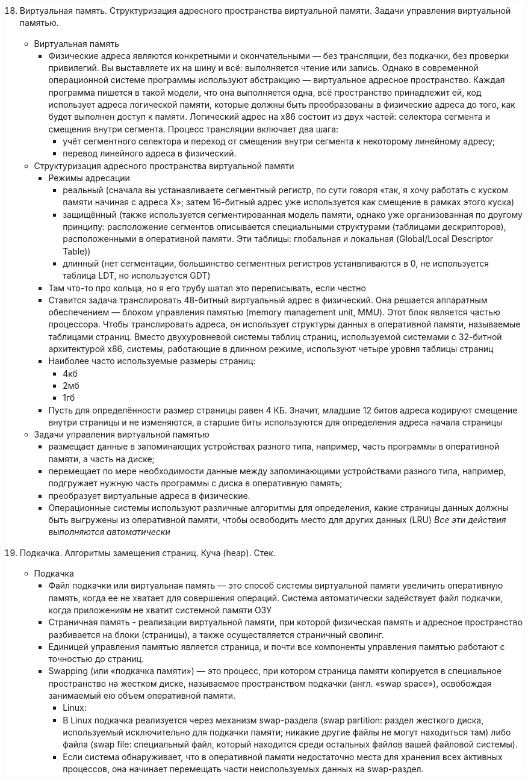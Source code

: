 18. Виртуальная память. Структуризация адресного пространства виртуальной памяти. Задачи управления виртуальной памятью.
	- Виртуальная память
		- Физические адреса являются конкретными и окончательными — без трансляции, без подкачки, без проверки привилегий. Вы выставляете их на шину и всё: выполняется чтение или запись. Однако в современной операционной системе программы используют абстракцию — виртуальное адресное пространство. Каждая программа пишется в такой модели, что она выполняется одна, всё пространство принадлежит ей, код использует адреса логической памяти, которые должны быть преобразованы в физические адреса до того, как будет выполнен доступ к памяти. Логический адрес на x86 состоит из двух частей: селектора сегмента и смещения внутри сегмента. Процесс трансляции включает два шага: 
			- учёт сегментного селектора и переход от смещения внутри сегмента к некоторому линейному адресу;
			- перевод линейного адреса в физический.
	- Структуризация адресного пространства виртуальной памяти
		- Режимы адресации
			- реальный (сначала вы устанавливаете сегментный регистр, по сути говоря «так, я хочу работать с куском памяти начиная с адреса X»; затем 16-битный адрес уже используется как смещение в рамках этого куска)
			- защищённый (также используется сегментированная модель памяти, однако уже организованная по другому принципу: расположение сегментов описывается специальными структурами (таблицами дескрипторов), расположенными в оперативной памяти. Эти таблицы: глобальная и локальная (Global/Local Descriptor Table))
			- длинный (нет сегментации, большинство сегментных регистров устанвливаются в 0, не используется таблица LDT, но используется GDT)
	  	- Там что-то про кольца, но я его трубу шатал это переписывать, если честно
		- Ставится задача транслировать 48-битный виртуальный адрес в физический. Она решается аппаратным обеспечением — блоком управления памятью (memory management unit, MMU). Этот блок является частью процессора. Чтобы транслировать адреса, он использует структуры данных в оперативной памяти, называемые таблицами страниц. Вместо двухуровневой системы таблиц страниц, используемой системами с 32-битной архитектурой x86, системы, работающие в длинном режиме, используют четыре уровня таблицы страниц
		- Наиболее часто используемые размеры страниц:
			- 4кб
			- 2мб
			- 1гб
	  	- Пусть для определённости размер страницы равен 4 КБ. Значит, младшие 12 битов адреса кодируют смещение внутри страницы и не изменяются, а старшие биты используются для определения адреса начала страницы
	- Задачи управления виртуальной памятью
		- размещает данные в запоминающих устройствах разного типа, например, часть программы в оперативной памяти, а часть на диске;
		- перемещает по мере необходимости данные между запоминающими устройствами разного типа, например, подгружает нужную часть программы с диска в оперативную память;
		- преобразует виртуальные адреса в физические.
		- Операционные системы используют различные алгоритмы для определения, какие страницы данных должны быть выгружены из оперативной памяти, чтобы освободить место для других данных (LRU)
		*Все эти действия выполняются автоматически*

19. Подкачка. Алгоритмы замещения страниц. Куча (heap). Стек.
	- Подкачка
		- Файл подкачки или виртуальная память — это способ системы виртуальной памяти увеличить оперативную память, когда ее не хватает для совершения операций. Система автоматически задействует файл подкачки, когда приложениям не хватит системной памяти ОЗУ
		- Страничная память - реализации виртуальной памяти, при которой физическая память и адресное пространство разбивается на блоки (страницы), а также осуществляется страничный свопинг.
		- Единицей управления памятью является страница, и почти все компоненты управления памятью работают с точностью до страниц.
		- Swapping (или «подкачка памяти») — это процесс, при котором страница памяти копируется в специальное пространство на жестком диске, называемое пространством подкачки (англ. «swap space»), освобождая занимаемый ею объем оперативной памяти.
			- Linux:
			- В Linux подкачка реализуется через механизм swap-раздела (swap partition: раздел жесткого диска, используемый исключительно для подкачки памяти; никакие другие файлы не могут находиться там) либо файла (swap file: специальный файл, который находится среди остальных файлов вашей файловой системы).
			- Если система обнаруживает, что в оперативной памяти недостаточно места для хранения всех активных процессов, она начинает перемещать части неиспользуемых данных на swap-раздел.